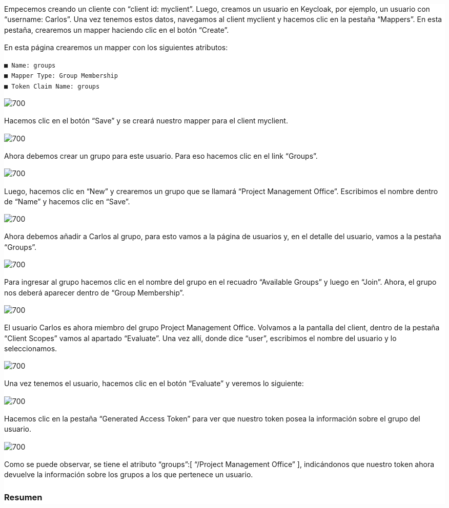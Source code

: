 Empecemos creando un cliente con “client id: myclient”. Luego, creamos un usuario en
Keycloak, por ejemplo, un usuario con “username: Carlos”. Una vez tenemos estos datos,
navegamos al client myclient y hacemos clic en la pestaña “Mappers”. En esta pestaña,
crearemos un mapper haciendo clic en el botón “Create”.

En esta página crearemos un mapper con los siguientes atributos:

    ■ Name: groups
    ■ Mapper Type: Group Membership
    ■ Token Claim Name: groups

<img src="./img/mapear-memebresia/1.png" alt="700" width="700"/>

Hacemos clic en el botón “Save” y se creará nuestro mapper para el client myclient.

<img src="./img/mapear-memebresia/2.png" alt="700" width="700"/>

Ahora debemos crear un grupo para este usuario. Para eso hacemos clic en el link “Groups”.

<img src="./img/mapear-memebresia/3.png" alt="700" width="700"/>

Luego, hacemos clic en “New” y crearemos un grupo que se llamará “Project Management
Office”. Escribimos el nombre dentro de “Name” y hacemos clic en “Save”.

<img src="./img/mapear-memebresia/4.png" alt="700" width="700"/>

Ahora debemos añadir a Carlos al grupo, para esto vamos a la página de usuarios y, en el detalle del usuario, vamos a la pestaña “Groups”.

<img src="./img/mapear-memebresia/5.png" alt="700" width="700"/>

Para ingresar al grupo hacemos clic en el nombre del grupo en el recuadro “Available Groups” y luego en “Join”. Ahora, el grupo nos deberá aparecer dentro de “Group Membership”.

<img src="./img/mapear-memebresia/6.png" alt="700" width="700"/>

El usuario Carlos es ahora miembro del grupo Project Management Office. Volvamos a la pantalla del client, dentro de la pestaña “Client Scopes” vamos al apartado “Evaluate”. Una vez allí, donde dice “user”, escribimos el nombre del usuario y lo seleccionamos.

<img src="./img/mapear-memebresia/7.png" alt="700" width="700"/>

Una vez tenemos el usuario, hacemos clic en el botón “Evaluate” y veremos lo siguiente:

<img src="./img/mapear-memebresia/8.png" alt="700" width="700"/>

Hacemos clic en la pestaña “Generated Access Token” para ver que nuestro token posea la información sobre el grupo del usuario.

<img src="./img/mapear-memebresia/9.png" alt="700" width="700"/>

Como se puede observar, se tiene el atributo “groups”:[ “/Project Management Office” ], indicándonos que nuestro token ahora devuelve la información sobre los grupos a los que pertenece un usuario.

### Resumen
